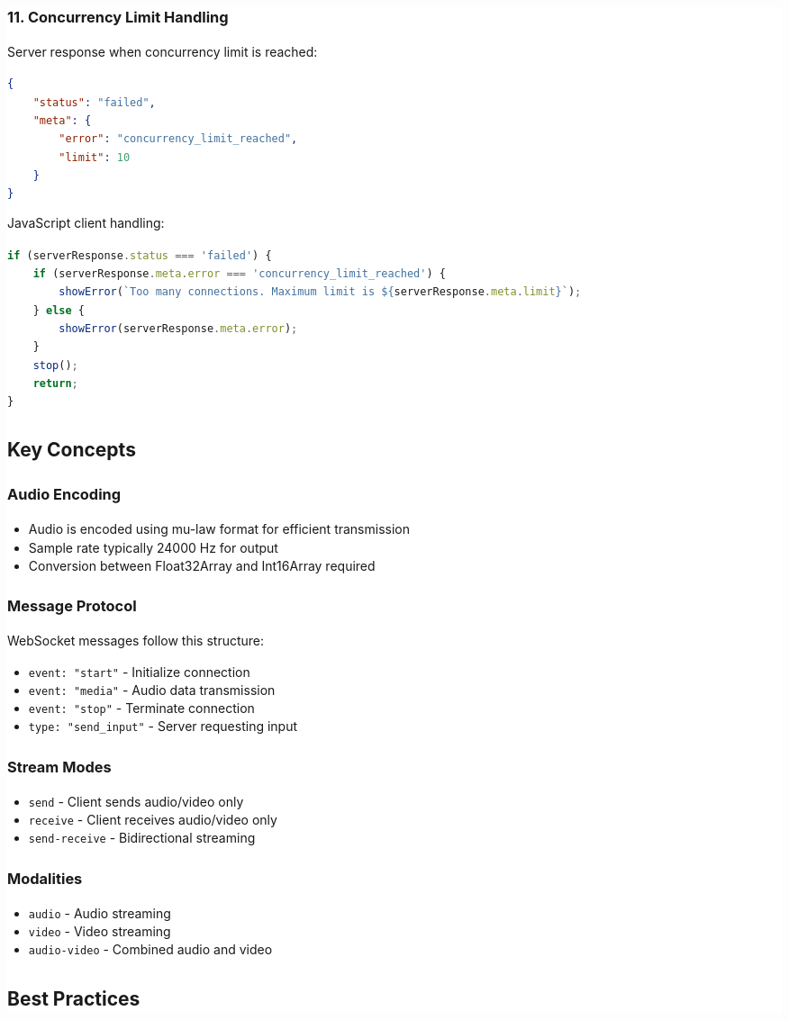 ### 11. Concurrency Limit Handling

Server response when concurrency limit is reached:
```json
{
    "status": "failed",
    "meta": {
        "error": "concurrency_limit_reached",
        "limit": 10
    }
}
```

JavaScript client handling:
```javascript
if (serverResponse.status === 'failed') {
    if (serverResponse.meta.error === 'concurrency_limit_reached') {
        showError(`Too many connections. Maximum limit is ${serverResponse.meta.limit}`);
    } else {
        showError(serverResponse.meta.error);
    }
    stop();
    return;
}
```

## Key Concepts

### Audio Encoding
- Audio is encoded using mu-law format for efficient transmission
- Sample rate typically 24000 Hz for output
- Conversion between Float32Array and Int16Array required

### Message Protocol
WebSocket messages follow this structure:
- `event: "start"` - Initialize connection
- `event: "media"` - Audio data transmission
- `event: "stop"` - Terminate connection
- `type: "send_input"` - Server requesting input

### Stream Modes
- `send` - Client sends audio/video only
- `receive` - Client receives audio/video only  
- `send-receive` - Bidirectional streaming

### Modalities
- `audio` - Audio streaming
- `video` - Video streaming
- `audio-video` - Combined audio and video

## Best Practices
